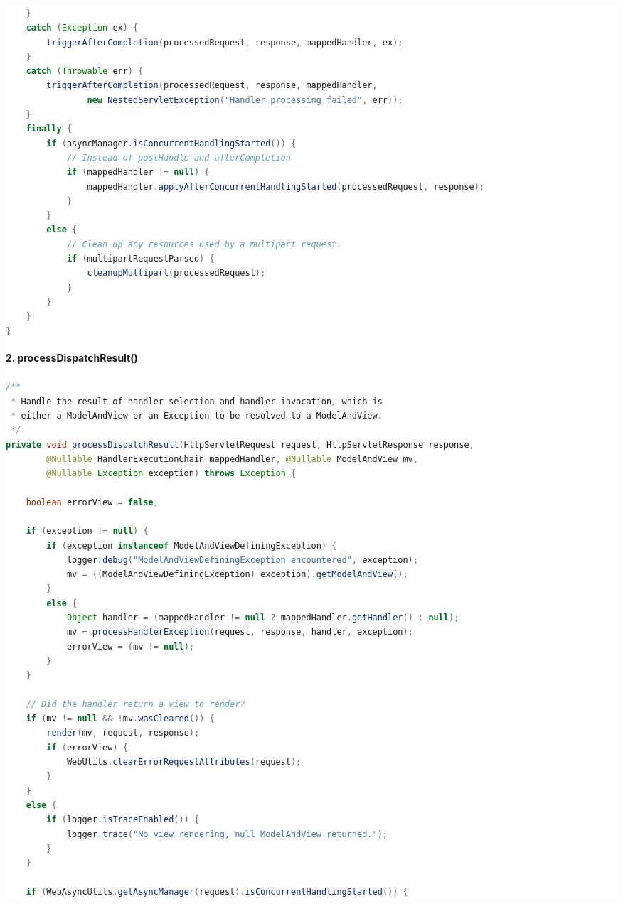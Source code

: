```java
    }
    catch (Exception ex) {
        triggerAfterCompletion(processedRequest, response, mappedHandler, ex);
    }
    catch (Throwable err) {
        triggerAfterCompletion(processedRequest, response, mappedHandler,
                new NestedServletException("Handler processing failed", err));
    }
    finally {
        if (asyncManager.isConcurrentHandlingStarted()) {
            // Instead of postHandle and afterCompletion
            if (mappedHandler != null) {
                mappedHandler.applyAfterConcurrentHandlingStarted(processedRequest, response);
            }
        }
        else {
            // Clean up any resources used by a multipart request.
            if (multipartRequestParsed) {
                cleanupMultipart(processedRequest);
            }
        }
    }
}
``` 

#### 2. processDispatchResult() 

```java
/**
 * Handle the result of handler selection and handler invocation, which is
 * either a ModelAndView or an Exception to be resolved to a ModelAndView.
 */
private void processDispatchResult(HttpServletRequest request, HttpServletResponse response,
        @Nullable HandlerExecutionChain mappedHandler, @Nullable ModelAndView mv,
        @Nullable Exception exception) throws Exception {

    boolean errorView = false;

    if (exception != null) {
        if (exception instanceof ModelAndViewDefiningException) {
            logger.debug("ModelAndViewDefiningException encountered", exception);
            mv = ((ModelAndViewDefiningException) exception).getModelAndView();
        }
        else {
            Object handler = (mappedHandler != null ? mappedHandler.getHandler() : null);
            mv = processHandlerException(request, response, handler, exception);
            errorView = (mv != null);
        }
    }

    // Did the handler return a view to render?
    if (mv != null && !mv.wasCleared()) {
        render(mv, request, response);
        if (errorView) {
            WebUtils.clearErrorRequestAttributes(request);
        }
    }
    else {
        if (logger.isTraceEnabled()) {
            logger.trace("No view rendering, null ModelAndView returned.");
        }
    }

    if (WebAsyncUtils.getAsyncManager(request).isConcurrentHandlingStarted()) {
```